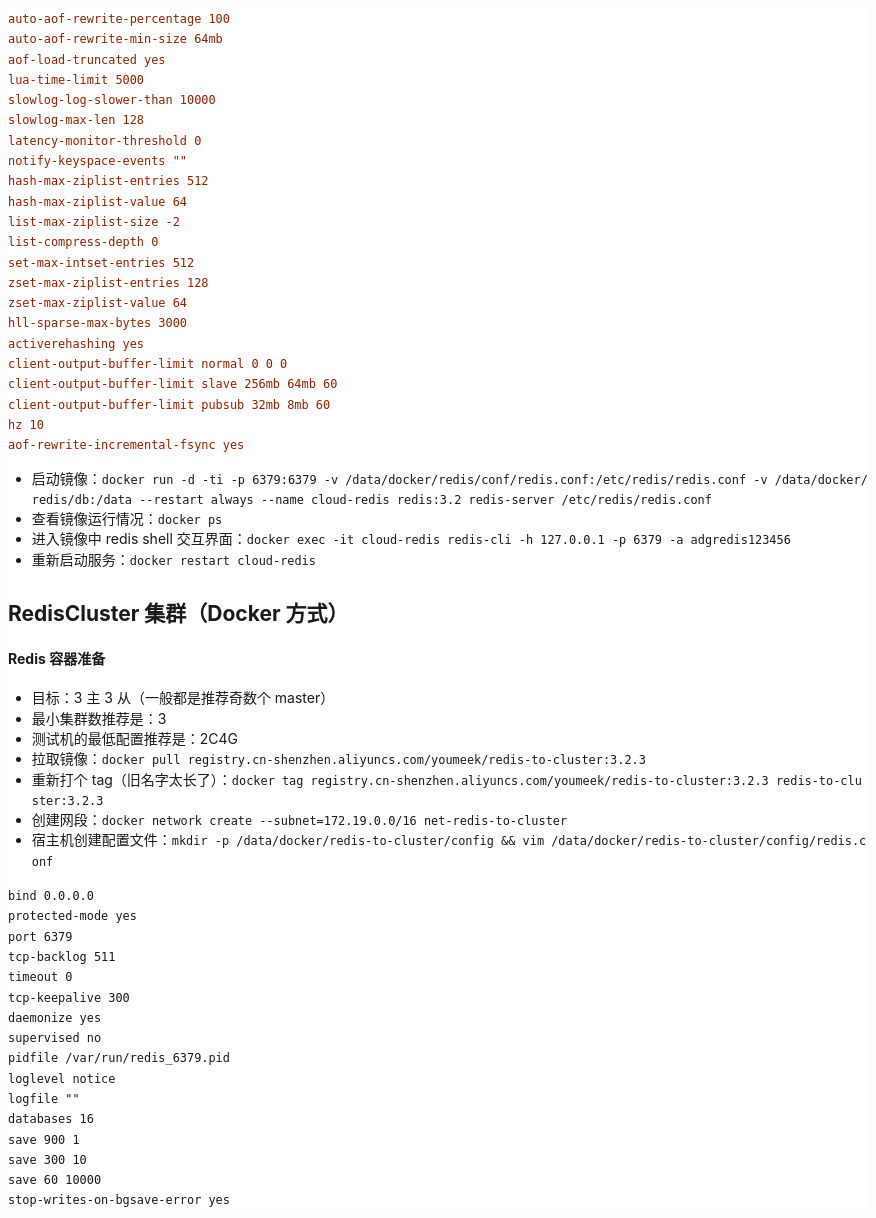 ``` ini
auto-aof-rewrite-percentage 100
auto-aof-rewrite-min-size 64mb
aof-load-truncated yes
lua-time-limit 5000
slowlog-log-slower-than 10000
slowlog-max-len 128
latency-monitor-threshold 0
notify-keyspace-events ""
hash-max-ziplist-entries 512
hash-max-ziplist-value 64
list-max-ziplist-size -2
list-compress-depth 0
set-max-intset-entries 512
zset-max-ziplist-entries 128
zset-max-ziplist-value 64
hll-sparse-max-bytes 3000
activerehashing yes
client-output-buffer-limit normal 0 0 0
client-output-buffer-limit slave 256mb 64mb 60
client-output-buffer-limit pubsub 32mb 8mb 60
hz 10
aof-rewrite-incremental-fsync yes
```

- 启动镜像：`docker run -d -ti -p 6379:6379 -v /data/docker/redis/conf/redis.conf:/etc/redis/redis.conf -v /data/docker/redis/db:/data --restart always --name cloud-redis redis:3.2 redis-server /etc/redis/redis.conf`
- 查看镜像运行情况：`docker ps`
- 进入镜像中 redis shell 交互界面：`docker exec -it cloud-redis redis-cli -h 127.0.0.1 -p 6379 -a adgredis123456`
- 重新启动服务：`docker restart cloud-redis`


## RedisCluster 集群（Docker 方式）

#### Redis 容器准备

- 目标：3 主 3 从（一般都是推荐奇数个 master）
- 最小集群数推荐是：3
- 测试机的最低配置推荐是：2C4G
- 拉取镜像：`docker pull registry.cn-shenzhen.aliyuncs.com/youmeek/redis-to-cluster:3.2.3`
- 重新打个 tag（旧名字太长了）：`docker tag registry.cn-shenzhen.aliyuncs.com/youmeek/redis-to-cluster:3.2.3 redis-to-cluster:3.2.3`
- 创建网段：`docker network create --subnet=172.19.0.0/16 net-redis-to-cluster`
- 宿主机创建配置文件：`mkdir -p /data/docker/redis-to-cluster/config && vim /data/docker/redis-to-cluster/config/redis.conf`

```
bind 0.0.0.0
protected-mode yes
port 6379
tcp-backlog 511
timeout 0
tcp-keepalive 300
daemonize yes
supervised no
pidfile /var/run/redis_6379.pid
loglevel notice
logfile ""
databases 16
save 900 1
save 300 10
save 60 10000
stop-writes-on-bgsave-error yes
```